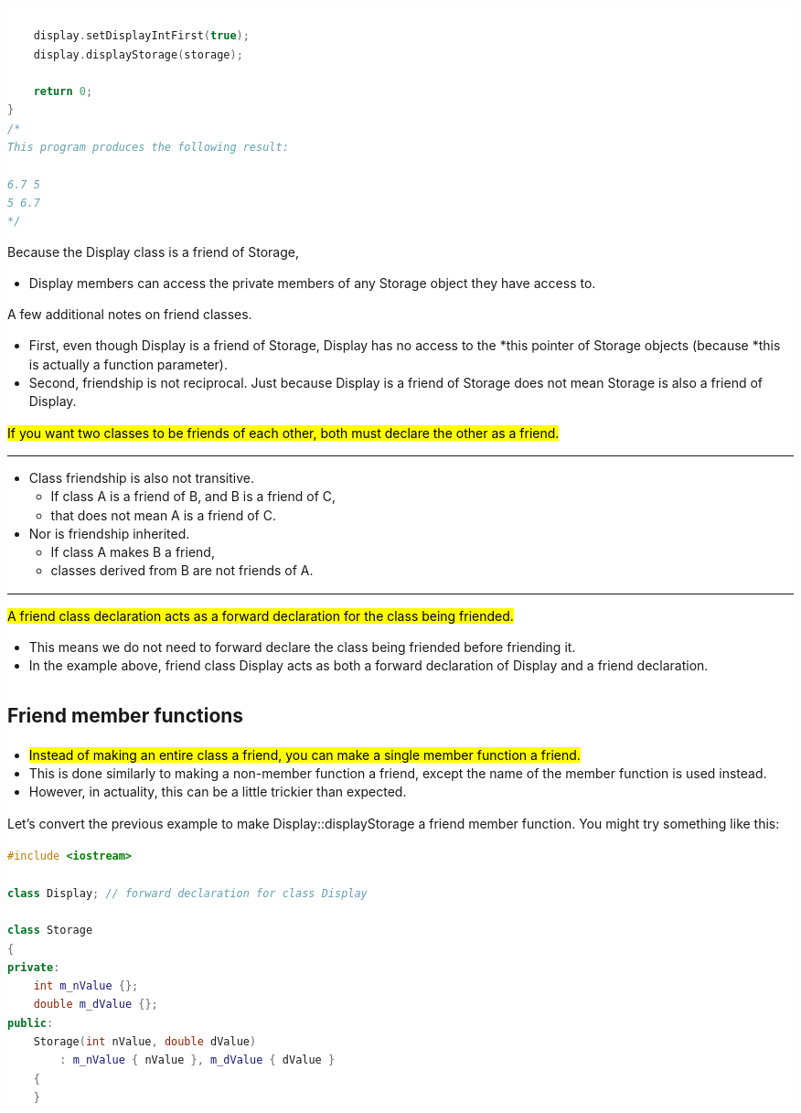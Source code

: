 ```cpp

    display.setDisplayIntFirst(true);
    display.displayStorage(storage);

    return 0;
}
/*
This program produces the following result:

6.7 5
5 6.7
*/
```

Because the Display class is a friend of Storage,
- Display members can access the private members of any Storage object they have access to.

A few additional notes on friend classes.

- First, even though Display is a friend of Storage, Display has no access to the *this pointer of Storage objects (because *this is actually a function parameter).
- Second, friendship is not reciprocal. Just because Display is a friend of Storage does not mean Storage is also a friend of Display. 

<mark>If you want two classes to be friends of each other, both must declare the other as a friend.</mark>

---

- Class friendship is also not transitive.
  - If class A is a friend of B, and B is a friend of C,
  - that does not mean A is a friend of C.
- Nor is friendship inherited.
  - If class A makes B a friend, 
  - classes derived from B are not friends of A.
---
<mark>A friend class declaration acts as a forward declaration for the class being friended.</mark>
- This means we do not need to forward declare the class being friended before friending it. 
- In the example above, friend class Display acts as both a forward declaration of Display and a friend declaration.

## Friend member functions

- <mark>Instead of making an entire class a friend, you can make a single member function a friend.</mark>
- This is done similarly to making a non-member function a friend, except the name of the member function is used instead.
- However, in actuality, this can be a little trickier than expected.

Let’s convert the previous example to make Display::displayStorage a friend member function. You might try something like this:
```cpp
#include <iostream>

class Display; // forward declaration for class Display

class Storage
{
private:
	int m_nValue {};
	double m_dValue {};
public:
	Storage(int nValue, double dValue)
		: m_nValue { nValue }, m_dValue { dValue }
	{
	}
```